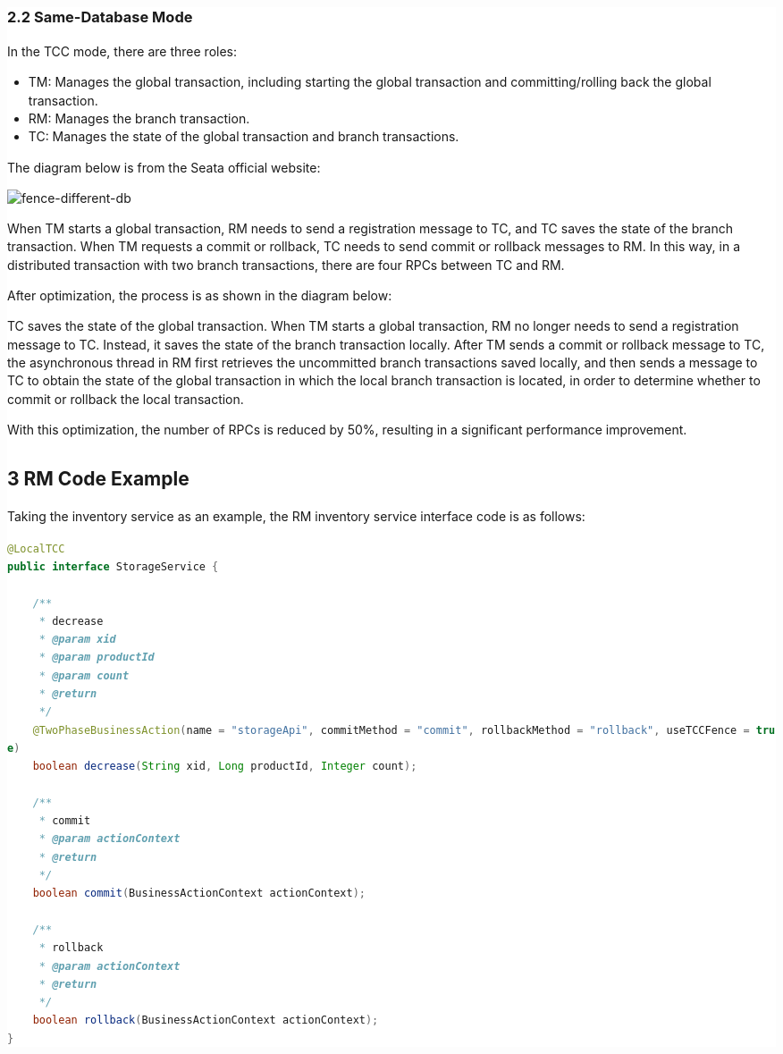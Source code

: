 ### 2.2 Same-Database Mode

In the TCC mode, there are three roles:

- TM: Manages the global transaction, including starting the global transaction and committing/rolling back the global transaction.
- RM: Manages the branch transaction.
- TC: Manages the state of the global transaction and branch transactions.

The diagram below is from the Seata official website:

![fence-different-db](/img/blog/fence-different-db.png)

When TM starts a global transaction, RM needs to send a registration message to TC, and TC saves the state of the branch transaction. When TM requests a commit or rollback, TC needs to send commit or rollback messages to RM. In this way, in a distributed transaction with two branch transactions, there are four RPCs between TC and RM.

After optimization, the process is as shown in the diagram below:

TC saves the state of the global transaction. When TM starts a global transaction, RM no longer needs to send a registration message to TC. Instead, it saves the state of the branch transaction locally. After TM sends a commit or rollback message to TC, the asynchronous thread in RM first retrieves the uncommitted branch transactions saved locally, and then sends a message to TC to obtain the state of the global transaction in which the local branch transaction is located, in order to determine whether to commit or rollback the local transaction.

With this optimization, the number of RPCs is reduced by 50%, resulting in a significant performance improvement.

## 3 RM Code Example

Taking the inventory service as an example, the RM inventory service interface code is as follows:
```Java
@LocalTCC
public interface StorageService {

    /**
     * decrease
     * @param xid 
     * @param productId 
     * @param count 
     * @return
     */
    @TwoPhaseBusinessAction(name = "storageApi", commitMethod = "commit", rollbackMethod = "rollback", useTCCFence = true)
    boolean decrease(String xid, Long productId, Integer count);

    /**
     * commit
     * @param actionContext
     * @return
     */
    boolean commit(BusinessActionContext actionContext);

    /**
     * rollback
     * @param actionContext
     * @return
     */
    boolean rollback(BusinessActionContext actionContext);
}
```